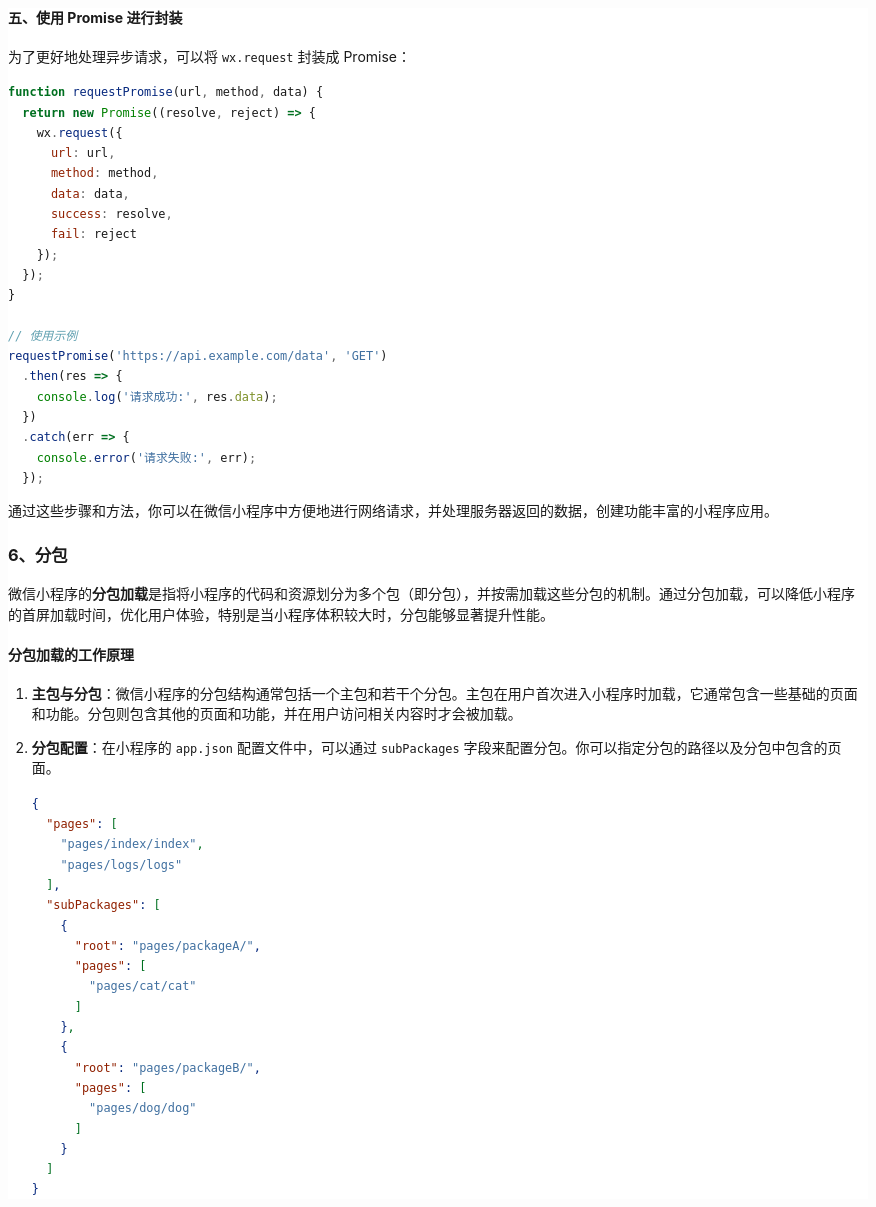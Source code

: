 ```javascript
```

#### 五、使用 Promise 进行封装
为了更好地处理异步请求，可以将 `wx.request` 封装成 Promise：

```javascript
function requestPromise(url, method, data) {
  return new Promise((resolve, reject) => {
    wx.request({
      url: url,
      method: method,
      data: data,
      success: resolve,
      fail: reject
    });
  });
}

// 使用示例
requestPromise('https://api.example.com/data', 'GET')
  .then(res => {
    console.log('请求成功:', res.data);
  })
  .catch(err => {
    console.error('请求失败:', err);
  });
```

通过这些步骤和方法，你可以在微信小程序中方便地进行网络请求，并处理服务器返回的数据，创建功能丰富的小程序应用。

### 6、分包

微信小程序的**分包加载**是指将小程序的代码和资源划分为多个包（即分包），并按需加载这些分包的机制。通过分包加载，可以降低小程序的首屏加载时间，优化用户体验，特别是当小程序体积较大时，分包能够显著提升性能。

#### 分包加载的工作原理

1. **主包与分包**：微信小程序的分包结构通常包括一个主包和若干个分包。主包在用户首次进入小程序时加载，它通常包含一些基础的页面和功能。分包则包含其他的页面和功能，并在用户访问相关内容时才会被加载。

2. **分包配置**：在小程序的 `app.json` 配置文件中，可以通过 `subPackages` 字段来配置分包。你可以指定分包的路径以及分包中包含的页面。

   ```json
   {
     "pages": [
       "pages/index/index",
       "pages/logs/logs"
     ],
     "subPackages": [
       {
         "root": "pages/packageA/",
         "pages": [
           "pages/cat/cat"
         ]
       },
       {
         "root": "pages/packageB/",
         "pages": [
           "pages/dog/dog"
         ]
       }
     ]
   }
   ```
